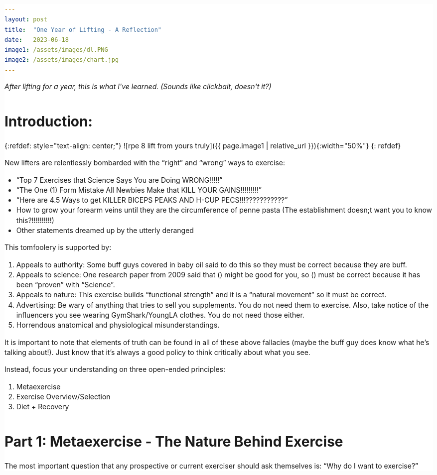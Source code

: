 ```yaml
---
layout: post
title:  "One Year of Lifting - A Reflection"
date:   2023-06-18 
image1: /assets/images/dl.PNG
image2: /assets/images/chart.jpg
---
```


*After lifting for a year, this is what I've learned. (Sounds like clickbait, doesn't it?)*

# **Introduction:**
{:refdef: style="text-align: center;"}
![rpe 8 lift from yours truly]({{ page.image1 | relative_url }}){:width="50%"}
{: refdef}

New lifters are relentlessly bombarded with the “right” and “wrong” ways to exercise:

- “Top 7 Exercises that Science Says You are Doing WRONG!!!!!”
- “The One (1) Form Mistake All Newbies Make that KILL YOUR GAINS!!!!!!!!!”
- “Here are 4.5 Ways to get KILLER BICEPS PEAKS AND H-CUP PECS!!!???????????”
- How to grow your forearm veins until they are the circumference of penne pasta (The establishment doesn;t want you to know this?!!!!!!!!!!)
- Other statements dreamed up by the utterly deranged

This tomfoolery is supported by: 

1. Appeals to authority: Some buff guys covered in baby oil said to do this so they must be correct because they are buff. 
2. Appeals to science:  One research paper from 2009 said that () might be good for you, so () must be correct because it has been “proven” with “Science”. 
3. Appeals to nature: This exercise builds “functional strength” and it is a “natural movement” so it must be correct. 
4. Advertising: Be wary of anything that tries to sell you supplements. You do not need them to exercise. Also, take notice of the influencers you see wearing GymShark/YoungLA clothes. You do not need those either. 
5. Horrendous anatomical and physiological misunderstandings. 

It is important to note that elements of truth can be found in all of these above fallacies (maybe the buff guy does know what he’s talking about!). Just know that it’s always a good policy to think critically about what you see. 

Instead, focus your understanding on three open-ended principles:
1. Metaexercise
2. Exercise Overview/Selection 
3. Diet + Recovery

# **Part 1: Metaexercise - The Nature Behind Exercise**
The most important question that any prospective or current exerciser should ask themselves is: “Why do I want to exercise?”
